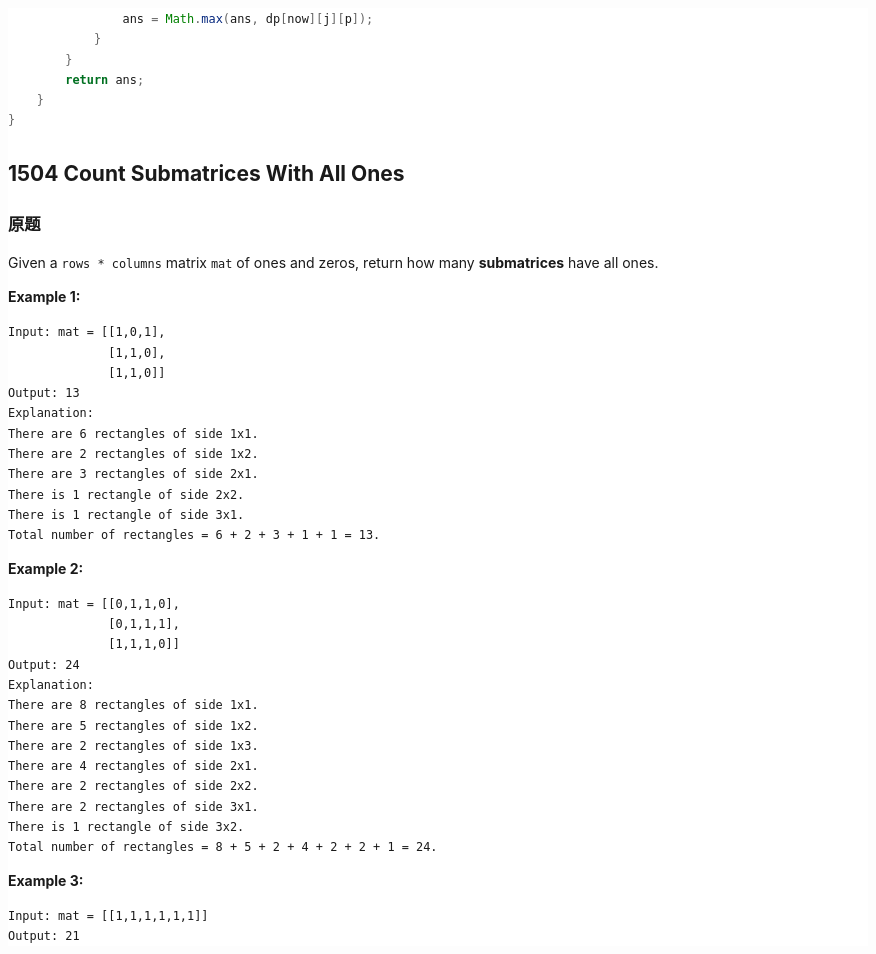 ```java
                ans = Math.max(ans, dp[now][j][p]);
            }
        }
        return ans;
    }
}

```

## 1504 Count Submatrices With All Ones 

### 原题

Given a `rows * columns` matrix `mat` of ones and zeros, return how many **submatrices** have all ones.

**Example 1:**

```text
Input: mat = [[1,0,1],
              [1,1,0],
              [1,1,0]]
Output: 13
Explanation:
There are 6 rectangles of side 1x1.
There are 2 rectangles of side 1x2.
There are 3 rectangles of side 2x1.
There is 1 rectangle of side 2x2. 
There is 1 rectangle of side 3x1.
Total number of rectangles = 6 + 2 + 3 + 1 + 1 = 13.
```

**Example 2:**

```text
Input: mat = [[0,1,1,0],
              [0,1,1,1],
              [1,1,1,0]]
Output: 24
Explanation:
There are 8 rectangles of side 1x1.
There are 5 rectangles of side 1x2.
There are 2 rectangles of side 1x3. 
There are 4 rectangles of side 2x1.
There are 2 rectangles of side 2x2. 
There are 2 rectangles of side 3x1. 
There is 1 rectangle of side 3x2. 
Total number of rectangles = 8 + 5 + 2 + 4 + 2 + 2 + 1 = 24.
```

**Example 3:**

```text
Input: mat = [[1,1,1,1,1,1]]
Output: 21
```
